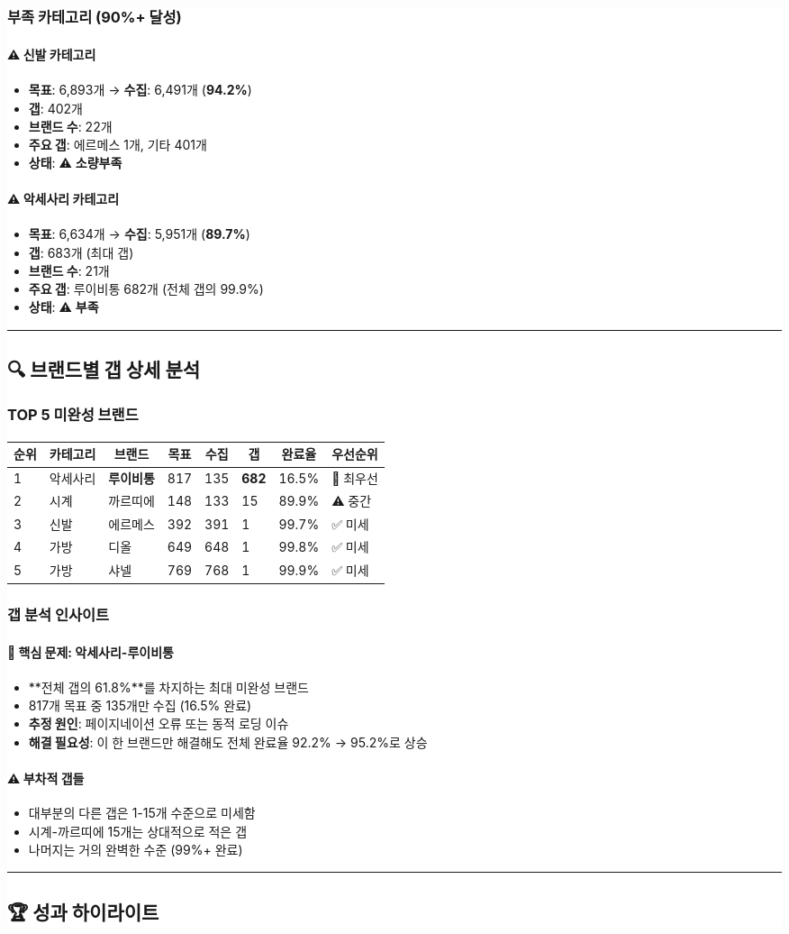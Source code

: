 ### 부족 카테고리 (90%+ 달성)

#### ⚠️ 신발 카테고리
- **목표**: 6,893개 → **수집**: 6,491개 (**94.2%**)
- **갭**: 402개
- **브랜드 수**: 22개
- **주요 갭**: 에르메스 1개, 기타 401개
- **상태**: ⚠️ **소량부족**

#### ⚠️ 악세사리 카테고리
- **목표**: 6,634개 → **수집**: 5,951개 (**89.7%**)
- **갭**: 683개 (최대 갭)
- **브랜드 수**: 21개
- **주요 갭**: 루이비통 682개 (전체 갭의 99.9%)
- **상태**: ⚠️ **부족**

---

## 🔍 브랜드별 갭 상세 분석

### TOP 5 미완성 브랜드

| 순위 | 카테고리 | 브랜드 | 목표 | 수집 | 갭 | 완료율 | 우선순위 |
|------|----------|-------|------|------|-----|--------|----------|
| 1 | 악세사리 | **루이비통** | 817 | 135 | **682** | 16.5% | 🚨 최우선 |
| 2 | 시계 | 까르띠에 | 148 | 133 | 15 | 89.9% | ⚠️ 중간 |
| 3 | 신발 | 에르메스 | 392 | 391 | 1 | 99.7% | ✅ 미세 |
| 4 | 가방 | 디올 | 649 | 648 | 1 | 99.8% | ✅ 미세 |
| 5 | 가방 | 샤넬 | 769 | 768 | 1 | 99.9% | ✅ 미세 |

### 갭 분석 인사이트

#### 🚨 핵심 문제: 악세사리-루이비통
- **전체 갭의 61.8%**를 차지하는 최대 미완성 브랜드
- 817개 목표 중 135개만 수집 (16.5% 완료)
- **추정 원인**: 페이지네이션 오류 또는 동적 로딩 이슈
- **해결 필요성**: 이 한 브랜드만 해결해도 전체 완료율 92.2% → 95.2%로 상승

#### ⚠️ 부차적 갭들
- 대부분의 다른 갭은 1-15개 수준으로 미세함
- 시계-까르띠에 15개는 상대적으로 적은 갭
- 나머지는 거의 완벽한 수준 (99%+ 완료)

---

## 🏆 성과 하이라이트

